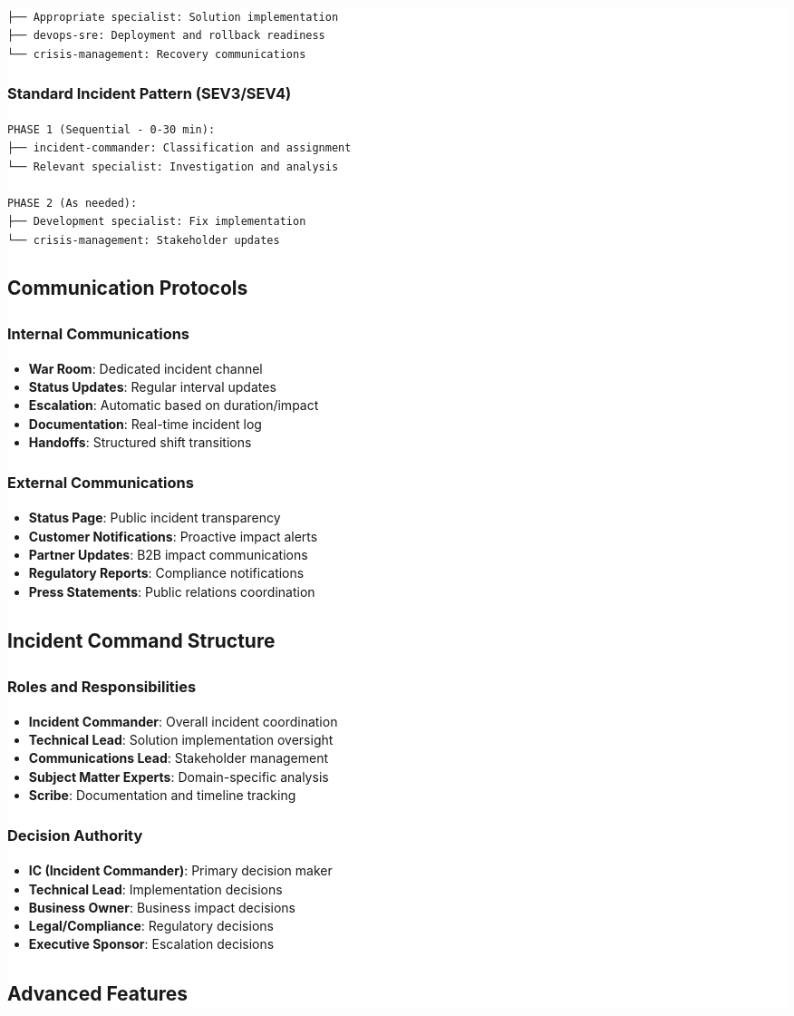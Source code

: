 ```
├── Appropriate specialist: Solution implementation
├── devops-sre: Deployment and rollback readiness
└── crisis-management: Recovery communications
```

### Standard Incident Pattern (SEV3/SEV4)
```
PHASE 1 (Sequential - 0-30 min):
├── incident-commander: Classification and assignment
└── Relevant specialist: Investigation and analysis

PHASE 2 (As needed):
├── Development specialist: Fix implementation
└── crisis-management: Stakeholder updates
```

## Communication Protocols

### Internal Communications
- **War Room**: Dedicated incident channel
- **Status Updates**: Regular interval updates
- **Escalation**: Automatic based on duration/impact
- **Documentation**: Real-time incident log
- **Handoffs**: Structured shift transitions

### External Communications
- **Status Page**: Public incident transparency
- **Customer Notifications**: Proactive impact alerts
- **Partner Updates**: B2B impact communications
- **Regulatory Reports**: Compliance notifications
- **Press Statements**: Public relations coordination

## Incident Command Structure

### Roles and Responsibilities
- **Incident Commander**: Overall incident coordination
- **Technical Lead**: Solution implementation oversight
- **Communications Lead**: Stakeholder management
- **Subject Matter Experts**: Domain-specific analysis
- **Scribe**: Documentation and timeline tracking

### Decision Authority
- **IC (Incident Commander)**: Primary decision maker
- **Technical Lead**: Implementation decisions
- **Business Owner**: Business impact decisions
- **Legal/Compliance**: Regulatory decisions
- **Executive Sponsor**: Escalation decisions

## Advanced Features

